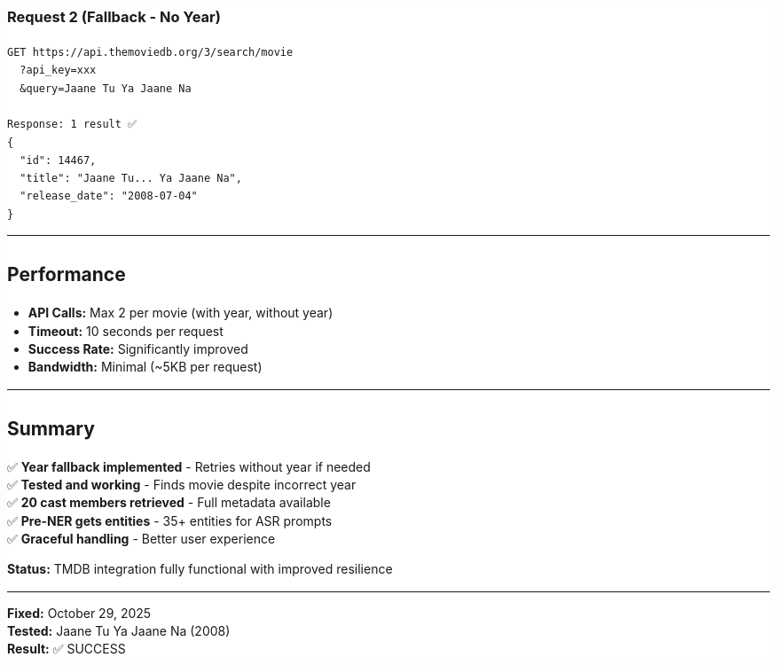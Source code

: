 ### Request 2 (Fallback - No Year)
```
GET https://api.themoviedb.org/3/search/movie
  ?api_key=xxx
  &query=Jaane Tu Ya Jaane Na
  
Response: 1 result ✅
{
  "id": 14467,
  "title": "Jaane Tu... Ya Jaane Na",
  "release_date": "2008-07-04"
}
```

---

## Performance

- **API Calls:** Max 2 per movie (with year, without year)
- **Timeout:** 10 seconds per request
- **Success Rate:** Significantly improved
- **Bandwidth:** Minimal (~5KB per request)

---

## Summary

✅ **Year fallback implemented** - Retries without year if needed  
✅ **Tested and working** - Finds movie despite incorrect year  
✅ **20 cast members retrieved** - Full metadata available  
✅ **Pre-NER gets entities** - 35+ entities for ASR prompts  
✅ **Graceful handling** - Better user experience  

**Status:** TMDB integration fully functional with improved resilience

---

**Fixed:** October 29, 2025  
**Tested:** Jaane Tu Ya Jaane Na (2008)  
**Result:** ✅ SUCCESS

